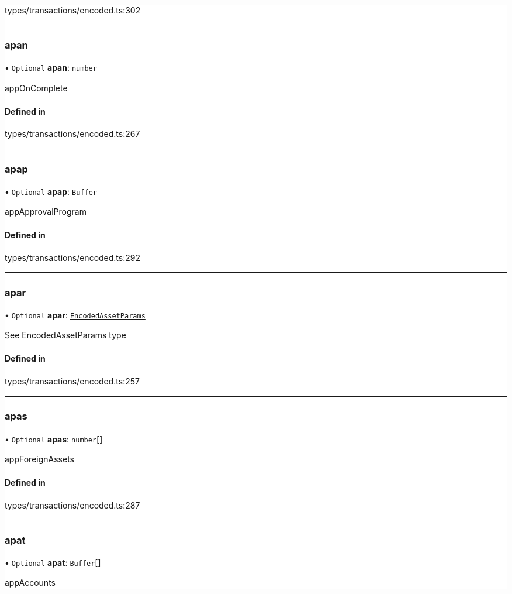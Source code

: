 types/transactions/encoded.ts:302

___

### apan

• `Optional` **apan**: `number`

appOnComplete

#### Defined in

types/transactions/encoded.ts:267

___

### apap

• `Optional` **apap**: `Buffer`

appApprovalProgram

#### Defined in

types/transactions/encoded.ts:292

___

### apar

• `Optional` **apar**: [`EncodedAssetParams`](EncodedAssetParams.md)

See EncodedAssetParams type

#### Defined in

types/transactions/encoded.ts:257

___

### apas

• `Optional` **apas**: `number`[]

appForeignAssets

#### Defined in

types/transactions/encoded.ts:287

___

### apat

• `Optional` **apat**: `Buffer`[]

appAccounts
